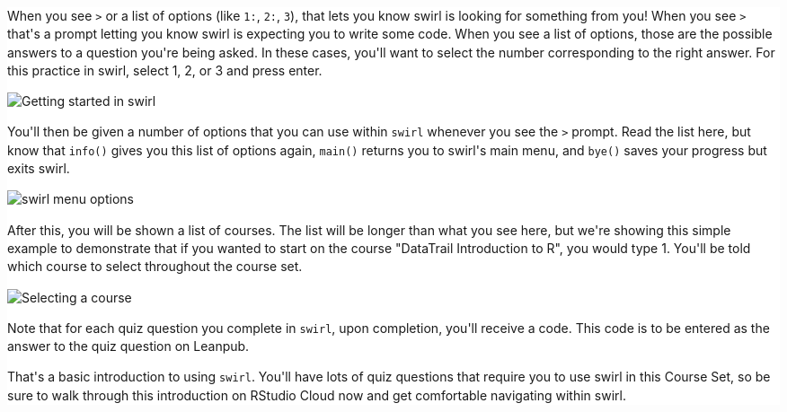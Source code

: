 When you see `>` or a list of options (like `1:`, `2:`, `3`), that lets you know swirl is looking for something from you! When you see `>` that's a prompt letting you know swirl is expecting you to write some code. When you see a list of options, those are the possible answers to a question you're being asked. In these cases, you'll want to select the number corresponding to the right answer. For this practice in swirl, select 1, 2, or 3 and press enter.


![Getting started in `swirl`](https://docs.google.com/presentation/d/17gq_-4nXwZRznS6OVxCwcZ6uYI_ym5mrO_3oNqqNFk4/export/png?id=17gq_-4nXwZRznS6OVxCwcZ6uYI_ym5mrO_3oNqqNFk4&pageid=g3f1d06ac70_0_19)

You'll then be given a number of options that you can use within `swirl` whenever you see the `>` prompt. Read the list here, but know that `info()` gives you this list of options again, `main()` returns you to swirl's main menu, and `bye()` saves your progress but exits swirl.


![`swirl` menu options](https://docs.google.com/presentation/d/17gq_-4nXwZRznS6OVxCwcZ6uYI_ym5mrO_3oNqqNFk4/export/png?id=17gq_-4nXwZRznS6OVxCwcZ6uYI_ym5mrO_3oNqqNFk4&pageid=g3f1d06ac70_0_24)

After this, you will be shown a list of courses. The list will be longer than what you see here, but we're showing this simple example to demonstrate that if you wanted to start on the course "DataTrail Introduction to R", you would type 1. You'll be told which course to select throughout the course set.


![Selecting a course](https://docs.google.com/presentation/d/17gq_-4nXwZRznS6OVxCwcZ6uYI_ym5mrO_3oNqqNFk4/export/png?id=17gq_-4nXwZRznS6OVxCwcZ6uYI_ym5mrO_3oNqqNFk4&pageid=g3f1d06ac70_0_30)

Note that for each quiz question you complete in `swirl`, upon completion, you'll receive a code. This code is to be entered as the answer to the quiz question on Leanpub.

That's a basic introduction to using `swirl`. You'll have lots of quiz questions that require you to use swirl in this Course Set, so be sure to walk through this introduction on RStudio Cloud now and get comfortable navigating within swirl.
